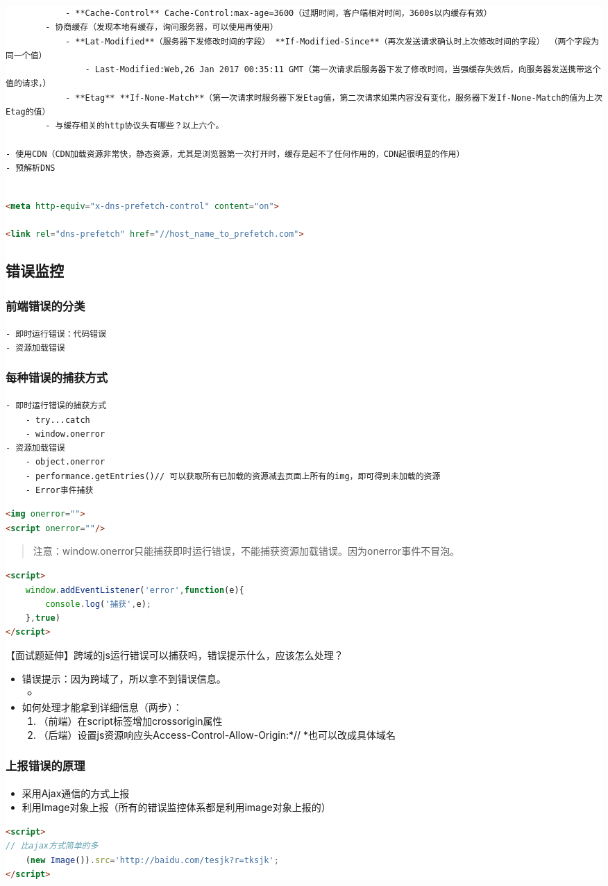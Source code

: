                - **Cache-Control** Cache-Control:max-age=3600（过期时间，客户端相对时间，3600s以内缓存有效）
            - 协商缓存（发现本地有缓存，询问服务器，可以使用再使用）
                - **Lat-Modified**（服务器下发修改时间的字段） **If-Modified-Since**（再次发送请求确认时上次修改时间的字段） （两个字段为同一个值）
                    - Last-Modified:Web,26 Jan 2017 00:35:11 GMT（第一次请求后服务器下发了修改时间，当强缓存失效后，向服务器发送携带这个值的请求，）
                - **Etag** **If-None-Match**（第一次请求时服务器下发Etag值，第二次请求如果内容没有变化，服务器下发If-None-Match的值为上次Etag的值）
            - 与缓存相关的http协议头有哪些？以上六个。

    - 使用CDN（CDN加载资源非常快，静态资源，尤其是浏览器第一次打开时，缓存是起不了任何作用的，CDN起很明显的作用）
    - 预解析DNS
```html

<meta http-equiv="x-dns-prefetch-control" content="on">

<link rel="dns-prefetch" href="//host_name_to_prefetch.com">

```

## 错误监控

### 前端错误的分类
    - 即时运行错误：代码错误
    - 资源加载错误


### 每种错误的捕获方式
    - 即时运行错误的捕获方式
        - try...catch
        - window.onerror
    - 资源加载错误
        - object.onerror
        - performance.getEntries()// 可以获取所有已加载的资源减去页面上所有的img，即可得到未加载的资源
        - Error事件捕获
```html
<img onerror="">
<script onerror=""/>
```
> 注意：window.onerror只能捕获即时运行错误，不能捕获资源加载错误。因为onerror事件不冒泡。

```html
<script>
    window.addEventListener('error',function(e){
        console.log('捕获',e);
    },true)
</script>
```
【面试题延伸】跨域的js运行错误可以捕获吗，错误提示什么，应该怎么处理？
- 错误提示：因为跨域了，所以拿不到错误信息。
    - <img :src="$withBase('/img/跨域错误捕获.jpg')">
- 如何处理才能拿到详细信息（两步）：
    1. （前端）在script标签增加crossorigin属性
    2. （后端）设置js资源响应头Access-Control-Allow-Origin:*// *也可以改成具体域名
### 上报错误的原理
- 采用Ajax通信的方式上报
- 利用Image对象上报（所有的错误监控体系都是利用image对象上报的）
```html
<script>
// 比ajax方式简单的多
    (new Image()).src='http://baidu.com/tesjk?r=tksjk';
</script>
```
